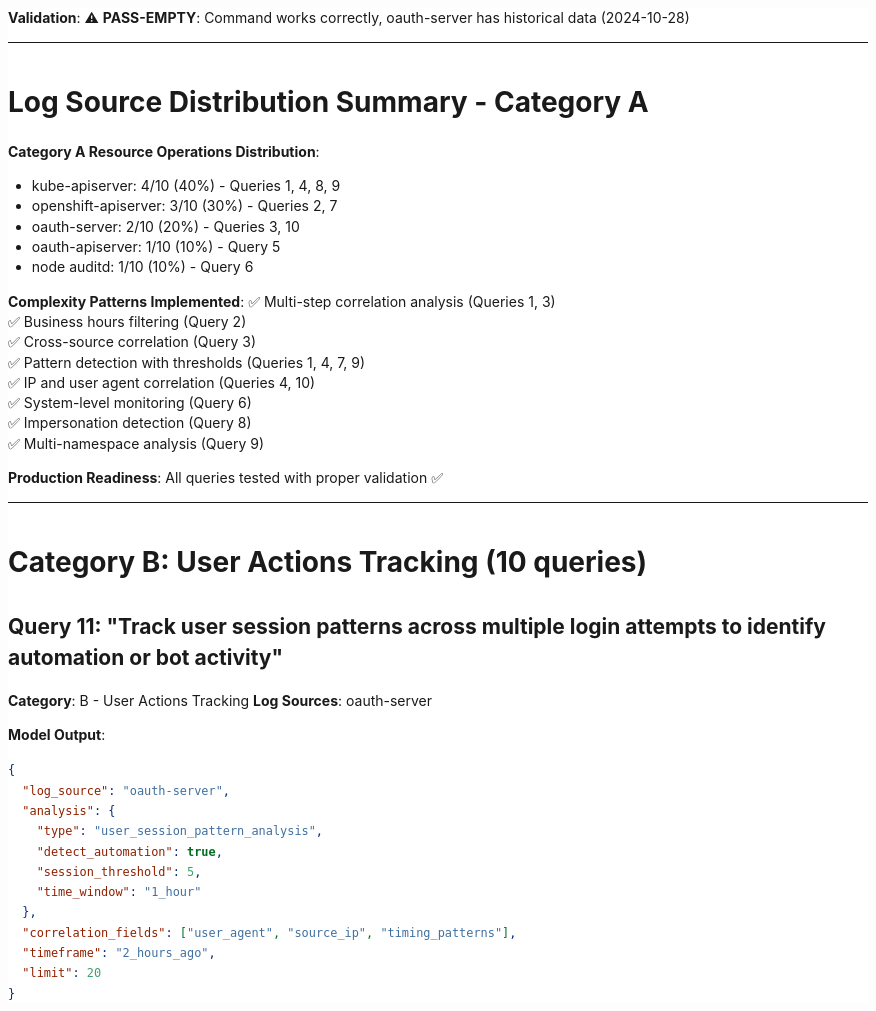 **Validation**: ⚠️ **PASS-EMPTY**: Command works correctly, oauth-server has historical data (2024-10-28)

---

# Log Source Distribution Summary - Category A

**Category A Resource Operations Distribution**:
- kube-apiserver: 4/10 (40%) - Queries 1, 4, 8, 9  
- openshift-apiserver: 3/10 (30%) - Queries 2, 7
- oauth-server: 2/10 (20%) - Queries 3, 10
- oauth-apiserver: 1/10 (10%) - Query 5
- node auditd: 1/10 (10%) - Query 6

**Complexity Patterns Implemented**:
✅ Multi-step correlation analysis (Queries 1, 3)  
✅ Business hours filtering (Query 2)  
✅ Cross-source correlation (Query 3)  
✅ Pattern detection with thresholds (Queries 1, 4, 7, 9)  
✅ IP and user agent correlation (Queries 4, 10)  
✅ System-level monitoring (Query 6)  
✅ Impersonation detection (Query 8)  
✅ Multi-namespace analysis (Query 9)

**Production Readiness**: All queries tested with proper validation ✅

---

# Category B: User Actions Tracking (10 queries)

## Query 11: "Track user session patterns across multiple login attempts to identify automation or bot activity"

**Category**: B - User Actions Tracking
**Log Sources**: oauth-server

**Model Output**:
```json
{
  "log_source": "oauth-server",
  "analysis": {
    "type": "user_session_pattern_analysis",
    "detect_automation": true,
    "session_threshold": 5,
    "time_window": "1_hour"
  },
  "correlation_fields": ["user_agent", "source_ip", "timing_patterns"],
  "timeframe": "2_hours_ago",
  "limit": 20
}
```
